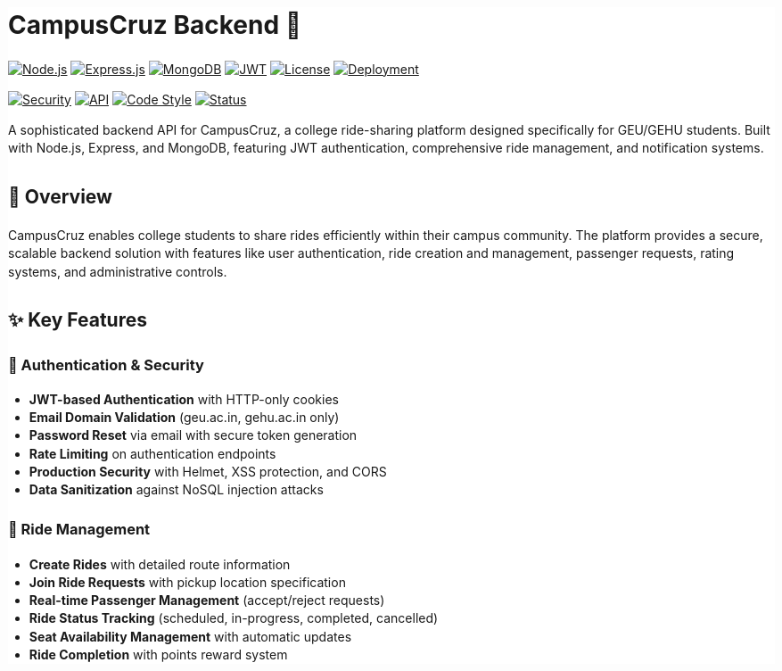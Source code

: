 # CampusCruz Backend 🚗

[![Node.js](https://img.shields.io/badge/Node.js-16%2B-green?style=flat-square&logo=node.js)](https://nodejs.org/)
[![Express.js](https://img.shields.io/badge/Express.js-4.18.2-blue?style=flat-square&logo=express)](https://expressjs.com/)
[![MongoDB](https://img.shields.io/badge/MongoDB-Latest-green?style=flat-square&logo=mongodb)](https://mongodb.com/)
[![JWT](https://img.shields.io/badge/JWT-Auth-orange?style=flat-square&logo=jsonwebtokens)](https://jwt.io/)
[![License](https://img.shields.io/badge/License-MIT-yellow?style=flat-square)](LICENSE)
[![Deployment](https://img.shields.io/badge/Deployed-Render-purple?style=flat-square&logo=render)](https://render.com/)

[![Security](https://img.shields.io/badge/Security-Helmet%20%7C%20CORS%20%7C%20XSS-red?style=flat-square&logo=security)](https://github.com/)
[![API](https://img.shields.io/badge/API-REST-blue?style=flat-square&logo=api)](https://restfulapi.net/)
[![Code Style](https://img.shields.io/badge/Code%20Style-ESLint-brightgreen?style=flat-square&logo=eslint)](https://eslint.org/)
[![Status](https://img.shields.io/badge/Status-Production%20Ready-success?style=flat-square)](https://github.com/)

A sophisticated backend API for CampusCruz, a college ride-sharing platform designed specifically for GEU/GEHU students. Built with Node.js, Express, and MongoDB, featuring JWT authentication, comprehensive ride management, and notification systems.

## 🌟 Overview

CampusCruz enables college students to share rides efficiently within their campus community. The platform provides a secure, scalable backend solution with features like user authentication, ride creation and management, passenger requests, rating systems, and administrative controls.

## ✨ Key Features

### 🔐 Authentication & Security
- **JWT-based Authentication** with HTTP-only cookies
- **Email Domain Validation** (geu.ac.in, gehu.ac.in only)
- **Password Reset** via email with secure token generation
- **Rate Limiting** on authentication endpoints
- **Production Security** with Helmet, XSS protection, and CORS
- **Data Sanitization** against NoSQL injection attacks

### 🚙 Ride Management
- **Create Rides** with detailed route information
- **Join Ride Requests** with pickup location specification
- **Real-time Passenger Management** (accept/reject requests)
- **Ride Status Tracking** (scheduled, in-progress, completed, cancelled)
- **Seat Availability Management** with automatic updates
- **Ride Completion** with points reward system
